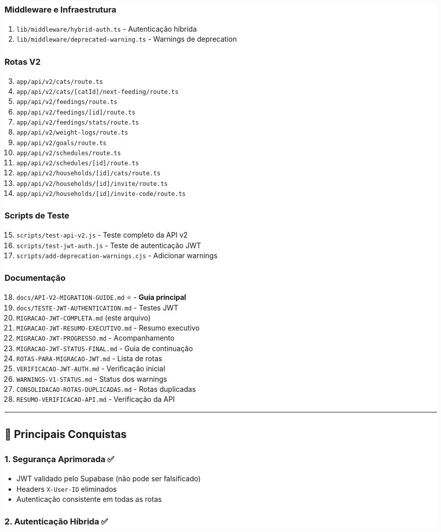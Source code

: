 ### Middleware e Infraestrutura

1. `lib/middleware/hybrid-auth.ts` - Autenticação híbrida
2. `lib/middleware/deprecated-warning.ts` - Warnings de deprecation

### Rotas V2

3. `app/api/v2/cats/route.ts`
4. `app/api/v2/cats/[catId]/next-feeding/route.ts`
5. `app/api/v2/feedings/route.ts`
6. `app/api/v2/feedings/[id]/route.ts`
7. `app/api/v2/feedings/stats/route.ts`
8. `app/api/v2/weight-logs/route.ts`
9. `app/api/v2/goals/route.ts`
10. `app/api/v2/schedules/route.ts`
11. `app/api/v2/schedules/[id]/route.ts`
12. `app/api/v2/households/[id]/cats/route.ts`
13. `app/api/v2/households/[id]/invite/route.ts`
14. `app/api/v2/households/[id]/invite-code/route.ts`

### Scripts de Teste

15. `scripts/test-api-v2.js` - Teste completo da API v2
16. `scripts/test-jwt-auth.js` - Teste de autenticação JWT
17. `scripts/add-deprecation-warnings.cjs` - Adicionar warnings

### Documentação

18. `docs/API-V2-MIGRATION-GUIDE.md` ⭐ - **Guia principal**
19. `docs/TESTE-JWT-AUTHENTICATION.md` - Testes JWT
20. `MIGRACAO-JWT-COMPLETA.md` (este arquivo)
21. `MIGRACAO-JWT-RESUMO-EXECUTIVO.md` - Resumo executivo
22. `MIGRACAO-JWT-PROGRESSO.md` - Acompanhamento
23. `MIGRACAO-JWT-STATUS-FINAL.md` - Guia de continuação
24. `ROTAS-PARA-MIGRACAO-JWT.md` - Lista de rotas
25. `VERIFICACAO-JWT-AUTH.md` - Verificação inicial
26. `WARNINGS-V1-STATUS.md` - Status dos warnings
27. `CONSOLIDACAO-ROTAS-DUPLICADAS.md` - Rotas duplicadas
28. `RESUMO-VERIFICACAO-API.md` - Verificação da API

---

## 🎯 Principais Conquistas

### 1. Segurança Aprimorada ✅

- JWT validado pelo Supabase (não pode ser falsificado)
- Headers `X-User-ID` eliminados
- Autenticação consistente em todas as rotas

### 2. Autenticação Híbrida ✅
